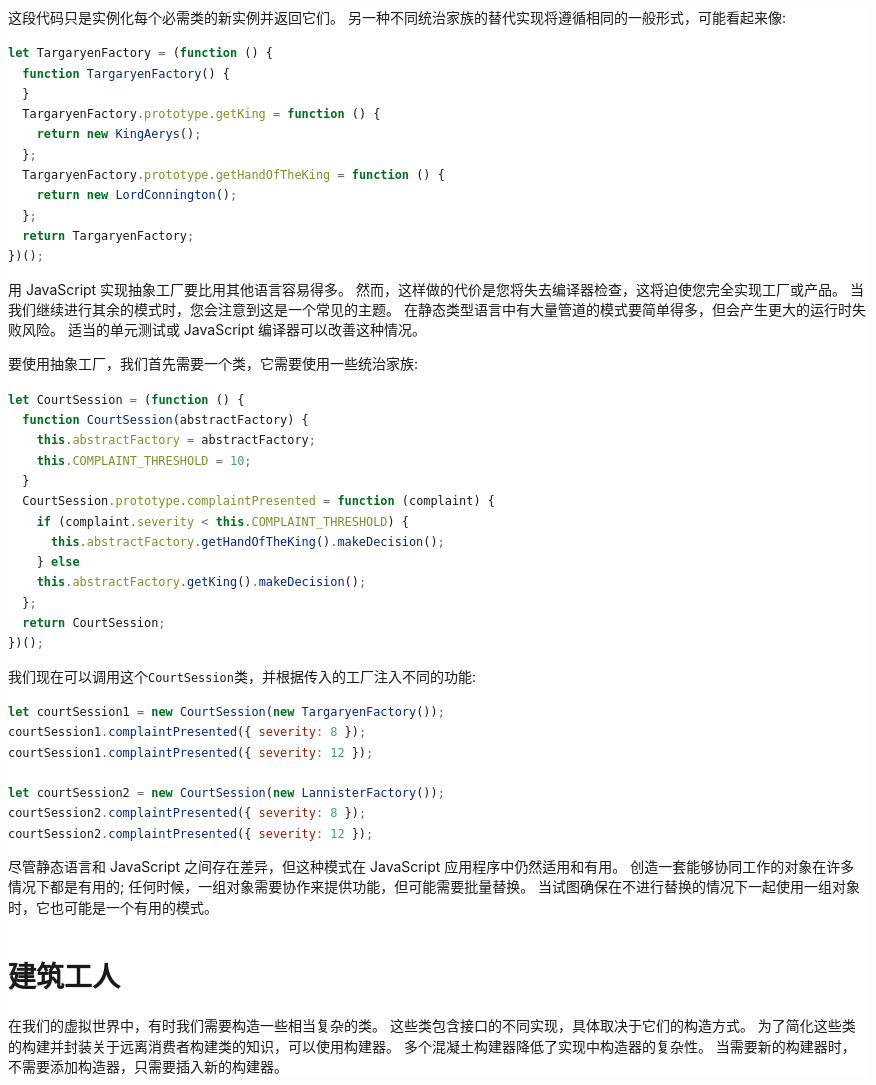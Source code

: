 这段代码只是实例化每个必需类的新实例并返回它们。 另一种不同统治家族的替代实现将遵循相同的一般形式，可能看起来像:

```js
let TargaryenFactory = (function () {
  function TargaryenFactory() {
  }
  TargaryenFactory.prototype.getKing = function () {
    return new KingAerys();
  };
  TargaryenFactory.prototype.getHandOfTheKing = function () {
    return new LordConnington();
  };
  return TargaryenFactory;
})();
```

用 JavaScript 实现抽象工厂要比用其他语言容易得多。 然而，这样做的代价是您将失去编译器检查，这将迫使您完全实现工厂或产品。 当我们继续进行其余的模式时，您会注意到这是一个常见的主题。 在静态类型语言中有大量管道的模式要简单得多，但会产生更大的运行时失败风险。 适当的单元测试或 JavaScript 编译器可以改善这种情况。

要使用抽象工厂，我们首先需要一个类，它需要使用一些统治家族:

```js
let CourtSession = (function () {
  function CourtSession(abstractFactory) {
    this.abstractFactory = abstractFactory;
    this.COMPLAINT_THRESHOLD = 10;
  }
  CourtSession.prototype.complaintPresented = function (complaint) {
    if (complaint.severity < this.COMPLAINT_THRESHOLD) {
      this.abstractFactory.getHandOfTheKing().makeDecision();
    } else
    this.abstractFactory.getKing().makeDecision();
  };
  return CourtSession;
})();
```

我们现在可以调用这个`CourtSession`类，并根据传入的工厂注入不同的功能:

```js
let courtSession1 = new CourtSession(new TargaryenFactory());
courtSession1.complaintPresented({ severity: 8 });
courtSession1.complaintPresented({ severity: 12 });

let courtSession2 = new CourtSession(new LannisterFactory());
courtSession2.complaintPresented({ severity: 8 });
courtSession2.complaintPresented({ severity: 12 });
```

尽管静态语言和 JavaScript 之间存在差异，但这种模式在 JavaScript 应用程序中仍然适用和有用。 创造一套能够协同工作的对象在许多情况下都是有用的; 任何时候，一组对象需要协作来提供功能，但可能需要批量替换。 当试图确保在不进行替换的情况下一起使用一组对象时，它也可能是一个有用的模式。

# 建筑工人

在我们的虚拟世界中，有时我们需要构造一些相当复杂的类。 这些类包含接口的不同实现，具体取决于它们的构造方式。 为了简化这些类的构建并封装关于远离消费者构建类的知识，可以使用构建器。 多个混凝土构建器降低了实现中构造器的复杂性。 当需要新的构建器时，不需要添加构造器，只需要插入新的构建器。
